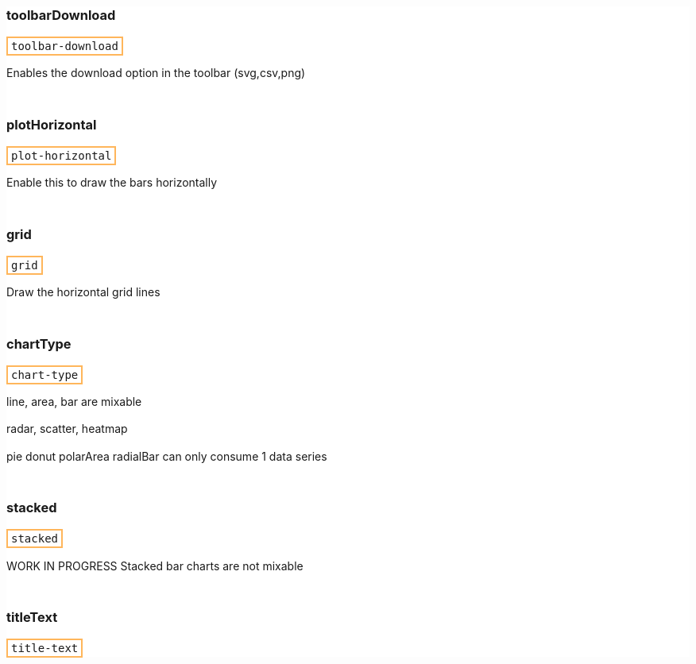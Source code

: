 ### **toolbarDownload**

<span  style="border-width:2px; border-style: solid;border-color:  rgb(255, 182, 91);font-family:monospace; padding:2px 4px;">toolbar-download</span>
</small>

Enables the download option in the toolbar (svg,csv,png)
<br><br>

### **plotHorizontal**

<span  style="border-width:2px; border-style: solid;border-color:  rgb(255, 182, 91);font-family:monospace; padding:2px 4px;">plot-horizontal</span>
</small>

Enable this to draw the bars horizontally
<br><br>

### **grid**

<span  style="border-width:2px; border-style: solid;border-color:  rgb(255, 182, 91);font-family:monospace; padding:2px 4px;">grid</span>
</small>

Draw the horizontal grid lines
<br><br>

### **chartType**

<span  style="border-width:2px; border-style: solid;border-color:  rgb(255, 182, 91);font-family:monospace; padding:2px 4px;">chart-type</span>
</small>


line, area, bar are mixable

radar, scatter, heatmap

pie donut polarArea radialBar can only consume 1 data series
<br><br>

### **stacked**

<span  style="border-width:2px; border-style: solid;border-color:  rgb(255, 182, 91);font-family:monospace; padding:2px 4px;">stacked</span>
</small>

WORK IN PROGRESS
Stacked bar charts are not mixable
<br><br>

### **titleText**

<span  style="border-width:2px; border-style: solid;border-color:  rgb(255, 182, 91);font-family:monospace; padding:2px 4px;">title-text</span>
</small>
